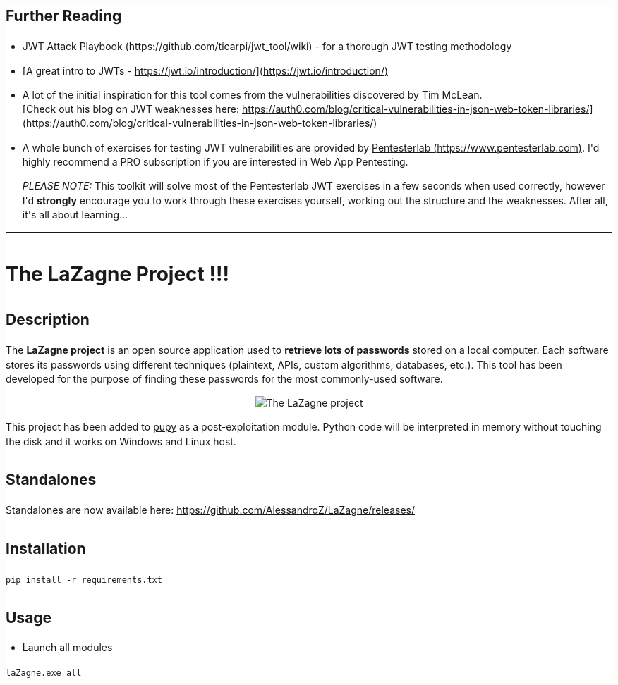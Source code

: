 
## Further Reading
* [JWT Attack Playbook (https://github.com/ticarpi/jwt_tool/wiki)](https://github.com/ticarpi/jwt_tool/wiki) - for a thorough JWT testing methodology

* [A great intro to JWTs - https://jwt.io/introduction/](https://jwt.io/introduction/)

* A lot of the initial inspiration for this tool comes from the vulnerabilities discovered by Tim McLean.  
[Check out his blog on JWT weaknesses here: https://auth0.com/blog/critical-vulnerabilities-in-json-web-token-libraries/](https://auth0.com/blog/critical-vulnerabilities-in-json-web-token-libraries/)  

* A whole bunch of exercises for testing JWT vulnerabilities are provided by [Pentesterlab (https://www.pentesterlab.com)](https://www.pentesterlab.com). I'd highly recommend a PRO subscription if you are interested in Web App Pentesting.  

  *PLEASE NOTE:* This toolkit will solve most of the Pentesterlab JWT exercises in a few seconds when used correctly, however I'd **strongly** encourage you to work through these exercises yourself, working out the structure and the weaknesses. After all, it's all about learning...


-----------------------------------------------------



__The LaZagne Project !!!__
==

Description
----
The __LaZagne project__ is an open source application used to __retrieve lots of passwords__ stored on a local computer. 
Each software stores its passwords using different techniques (plaintext, APIs, custom algorithms, databases, etc.). This tool has been developed for the purpose of finding these passwords for the most commonly-used software. 

<p align="center"><img src="https://user-images.githubusercontent.com/10668373/43320585-3e34c124-91a9-11e8-9ebc-d8eabafd8ac5.png" alt="The LaZagne project"></p>

This project has been added to [pupy](https://github.com/n1nj4sec/pupy/) as a post-exploitation module. Python code will be interpreted in memory without touching the disk and it works on Windows and Linux host.

Standalones
----
Standalones are now available here: https://github.com/AlessandroZ/LaZagne/releases/

Installation
----
```
pip install -r requirements.txt
```

Usage
----
* Launch all modules
```
laZagne.exe all
```
